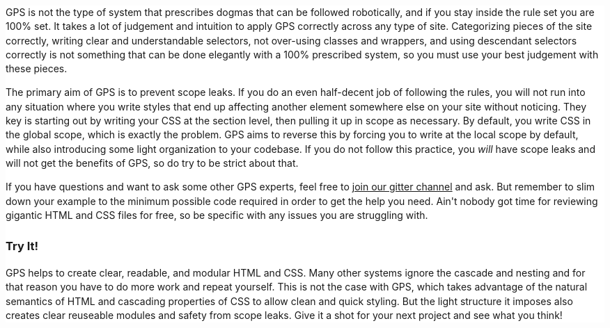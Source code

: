 GPS is not the type of system that prescribes dogmas that can be followed robotically, and if you stay inside the rule set you are 100% set. It takes a lot of judgement and intuition to apply GPS correctly across any type of site. Categorizing pieces of the site correctly, writing clear and understandable selectors, not over-using classes and wrappers, and using descendant selectors correctly is not something that can be done elegantly with a 100% prescribed system, so you must use your best judgement with these pieces.

The primary aim of GPS is to prevent scope leaks. If you do an even half-decent job of following the rules, you will not run into any situation where you write styles that end up affecting another element somewhere else on your site without noticing. They key is starting out by writing your CSS at the section level, then pulling it up in scope as necessary. By default, you write CSS in the global scope, which is exactly the problem. GPS aims to reverse this by forcing you to write at the local scope by default, while also introducing some light organization to your codebase. If you do not follow this practice, you _will_ have scope leaks and will not get the benefits of GPS, so do try to be strict about that.

If you have questions and want to ask some other GPS experts, feel free to [join our gitter channel](https://gitter.im/jescalan/gps) and ask. But remember to slim down your example to the minimum possible code required in order to get the help you need. Ain't nobody got time for reviewing gigantic HTML and CSS files for free, so be specific with any issues you are struggling with.

### Try It!

GPS helps to create clear, readable, and modular HTML and CSS. Many other systems ignore the cascade and nesting and for that reason you have to do more work and repeat yourself. This is not the case with GPS, which takes advantage of the natural semantics of HTML and cascading properties of CSS to allow clean and quick styling. But the light structure it imposes also creates clear reuseable modules and safety from scope leaks. Give it a shot for your next project and see what you think!

